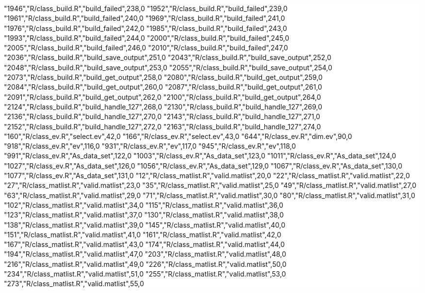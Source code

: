 "1946","R/class_build.R","build_failed",238,0
"1952","R/class_build.R","build_failed",239,0
"1961","R/class_build.R","build_failed",240,0
"1969","R/class_build.R","build_failed",241,0
"1976","R/class_build.R","build_failed",242,0
"1985","R/class_build.R","build_failed",243,0
"1993","R/class_build.R","build_failed",244,0
"2000","R/class_build.R","build_failed",245,0
"2005","R/class_build.R","build_failed",246,0
"2010","R/class_build.R","build_failed",247,0
"2036","R/class_build.R","build_save_output",251,0
"2043","R/class_build.R","build_save_output",252,0
"2048","R/class_build.R","build_save_output",253,0
"2055","R/class_build.R","build_save_output",254,0
"2073","R/class_build.R","build_get_output",258,0
"2080","R/class_build.R","build_get_output",259,0
"2084","R/class_build.R","build_get_output",260,0
"2087","R/class_build.R","build_get_output",261,0
"2091","R/class_build.R","build_get_output",262,0
"2100","R/class_build.R","build_get_output",264,0
"2124","R/class_build.R","build_handle_127",268,0
"2130","R/class_build.R","build_handle_127",269,0
"2136","R/class_build.R","build_handle_127",270,0
"2143","R/class_build.R","build_handle_127",271,0
"2152","R/class_build.R","build_handle_127",272,0
"2163","R/class_build.R","build_handle_127",274,0
"160","R/class_ev.R","select.ev",42,0
"166","R/class_ev.R","select.ev",43,0
"644","R/class_ev.R","dim.ev",90,0
"918","R/class_ev.R","ev",116,0
"931","R/class_ev.R","ev",117,0
"945","R/class_ev.R","ev",118,0
"991","R/class_ev.R","As_data_set",122,0
"1003","R/class_ev.R","As_data_set",123,0
"1011","R/class_ev.R","As_data_set",124,0
"1027","R/class_ev.R","As_data_set",126,0
"1056","R/class_ev.R","As_data_set",129,0
"1067","R/class_ev.R","As_data_set",130,0
"1077","R/class_ev.R","As_data_set",131,0
"12","R/class_matlist.R","valid.matlist",20,0
"22","R/class_matlist.R","valid.matlist",22,0
"27","R/class_matlist.R","valid.matlist",23,0
"35","R/class_matlist.R","valid.matlist",25,0
"49","R/class_matlist.R","valid.matlist",27,0
"63","R/class_matlist.R","valid.matlist",29,0
"71","R/class_matlist.R","valid.matlist",30,0
"80","R/class_matlist.R","valid.matlist",31,0
"102","R/class_matlist.R","valid.matlist",34,0
"115","R/class_matlist.R","valid.matlist",36,0
"123","R/class_matlist.R","valid.matlist",37,0
"130","R/class_matlist.R","valid.matlist",38,0
"138","R/class_matlist.R","valid.matlist",39,0
"145","R/class_matlist.R","valid.matlist",40,0
"151","R/class_matlist.R","valid.matlist",41,0
"161","R/class_matlist.R","valid.matlist",42,0
"167","R/class_matlist.R","valid.matlist",43,0
"174","R/class_matlist.R","valid.matlist",44,0
"194","R/class_matlist.R","valid.matlist",47,0
"203","R/class_matlist.R","valid.matlist",48,0
"216","R/class_matlist.R","valid.matlist",49,0
"226","R/class_matlist.R","valid.matlist",50,0
"234","R/class_matlist.R","valid.matlist",51,0
"255","R/class_matlist.R","valid.matlist",53,0
"273","R/class_matlist.R","valid.matlist",55,0